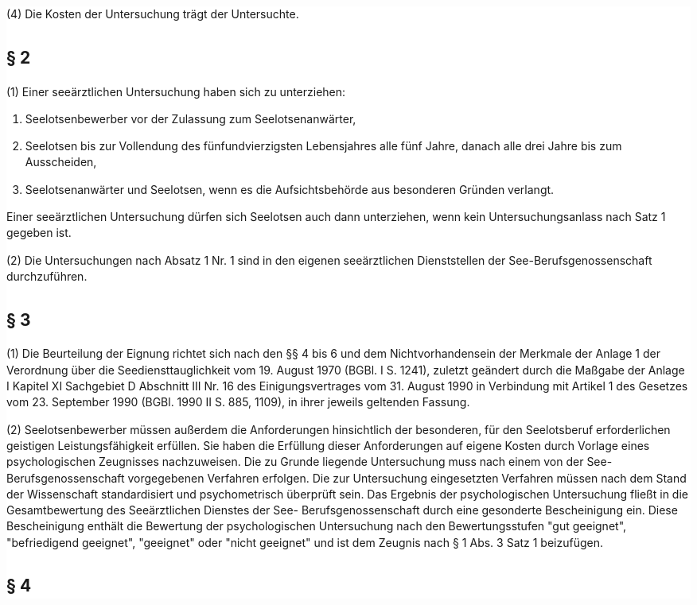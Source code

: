 (4) Die Kosten der Untersuchung trägt der Untersuchte.


## § 2

(1) Einer seeärztlichen Untersuchung haben sich zu unterziehen:

1.  Seelotsenbewerber vor der Zulassung zum Seelotsenanwärter,


2.  Seelotsen bis zur Vollendung des fünfundvierzigsten Lebensjahres alle
    fünf Jahre, danach alle drei Jahre bis zum Ausscheiden,


3.  Seelotsenanwärter und Seelotsen, wenn es die Aufsichtsbehörde aus
    besonderen Gründen verlangt.



Einer seeärztlichen Untersuchung dürfen sich Seelotsen auch dann
unterziehen, wenn kein Untersuchungsanlass nach Satz 1 gegeben ist.

(2) Die Untersuchungen nach Absatz 1 Nr. 1 sind in den eigenen
seeärztlichen Dienststellen der See-Berufsgenossenschaft
durchzuführen.


## § 3

(1) Die Beurteilung der Eignung richtet sich nach den §§ 4 bis 6 und
dem Nichtvorhandensein der Merkmale der Anlage 1 der Verordnung über
die Seediensttauglichkeit vom 19. August 1970 (BGBl. I S. 1241),
zuletzt geändert durch die Maßgabe der Anlage I Kapitel XI Sachgebiet
D Abschnitt III Nr. 16 des Einigungsvertrages vom 31. August 1990 in
Verbindung mit Artikel 1 des Gesetzes vom 23. September 1990 (BGBl.
1990 II S. 885, 1109), in ihrer jeweils geltenden Fassung.

(2) Seelotsenbewerber müssen außerdem die Anforderungen hinsichtlich
der besonderen, für den Seelotsberuf erforderlichen geistigen
Leistungsfähigkeit erfüllen. Sie haben die Erfüllung dieser
Anforderungen auf eigene Kosten durch Vorlage eines psychologischen
Zeugnisses nachzuweisen. Die zu Grunde liegende Untersuchung muss nach
einem von der See-Berufsgenossenschaft vorgegebenen Verfahren
erfolgen. Die zur Untersuchung eingesetzten Verfahren müssen nach dem
Stand der Wissenschaft standardisiert und psychometrisch überprüft
sein. Das Ergebnis der psychologischen Untersuchung fließt in die
Gesamtbewertung des Seeärztlichen Dienstes der See-
Berufsgenossenschaft durch eine gesonderte Bescheinigung ein. Diese
Bescheinigung enthält die Bewertung der psychologischen Untersuchung
nach den Bewertungsstufen "gut geeignet", "befriedigend geeignet",
"geeignet" oder "nicht geeignet" und ist dem Zeugnis nach § 1 Abs. 3
Satz 1 beizufügen.


## § 4
